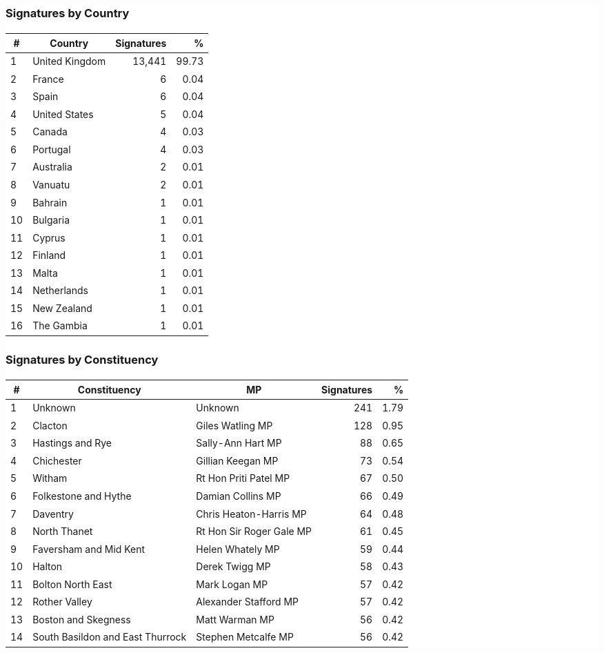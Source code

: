 ### Signatures by Country

| # | Country | Signatures | % |
| - | - | -: | -: |
| 1 | United Kingdom | 13,441 | 99.73 |
| 2 | France | 6 | 0.04 |
| 3 | Spain | 6 | 0.04 |
| 4 | United States | 5 | 0.04 |
| 5 | Canada | 4 | 0.03 |
| 6 | Portugal | 4 | 0.03 |
| 7 | Australia | 2 | 0.01 |
| 8 | Vanuatu | 2 | 0.01 |
| 9 | Bahrain | 1 | 0.01 |
| 10 | Bulgaria | 1 | 0.01 |
| 11 | Cyprus | 1 | 0.01 |
| 12 | Finland | 1 | 0.01 |
| 13 | Malta | 1 | 0.01 |
| 14 | Netherlands | 1 | 0.01 |
| 15 | New Zealand | 1 | 0.01 |
| 16 | The Gambia | 1 | 0.01 |

### Signatures by Constituency

| # | Constituency | MP | Signatures | % |
| - | - | - | -: | -: |
| 1 | Unknown | Unknown | 241 | 1.79 |
| 2 | Clacton | Giles Watling MP | 128 | 0.95 |
| 3 | Hastings and Rye | Sally-Ann Hart MP | 88 | 0.65 |
| 4 | Chichester | Gillian Keegan MP | 73 | 0.54 |
| 5 | Witham | Rt Hon Priti Patel MP | 67 | 0.50 |
| 6 | Folkestone and Hythe | Damian Collins MP | 66 | 0.49 |
| 7 | Daventry | Chris Heaton-Harris MP | 64 | 0.48 |
| 8 | North Thanet | Rt Hon Sir Roger Gale MP | 61 | 0.45 |
| 9 | Faversham and Mid Kent | Helen Whately MP | 59 | 0.44 |
| 10 | Halton | Derek Twigg MP | 58 | 0.43 |
| 11 | Bolton North East | Mark Logan MP | 57 | 0.42 |
| 12 | Rother Valley | Alexander Stafford MP | 57 | 0.42 |
| 13 | Boston and Skegness | Matt Warman MP | 56 | 0.42 |
| 14 | South Basildon and East Thurrock | Stephen Metcalfe MP | 56 | 0.42 |